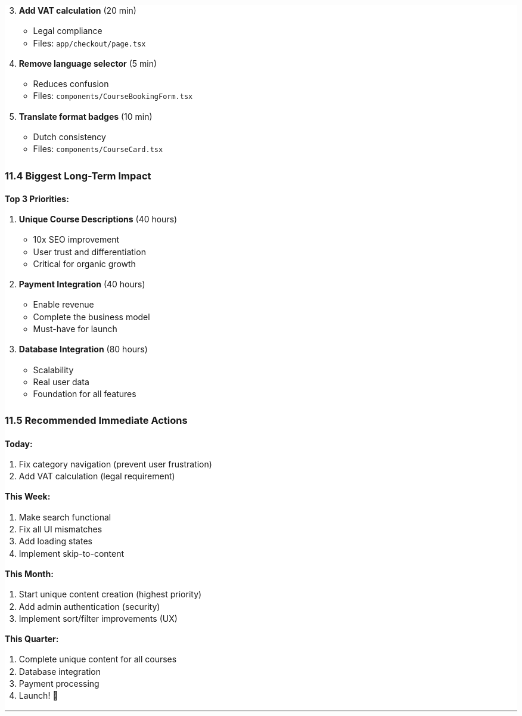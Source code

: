 3. **Add VAT calculation** (20 min)
   - Legal compliance
   - Files: `app/checkout/page.tsx`

4. **Remove language selector** (5 min)
   - Reduces confusion
   - Files: `components/CourseBookingForm.tsx`

5. **Translate format badges** (10 min)
   - Dutch consistency
   - Files: `components/CourseCard.tsx`

### 11.4 Biggest Long-Term Impact

**Top 3 Priorities:**

1. **Unique Course Descriptions** (40 hours)
   - 10x SEO improvement
   - User trust and differentiation
   - Critical for organic growth

2. **Payment Integration** (40 hours)
   - Enable revenue
   - Complete the business model
   - Must-have for launch

3. **Database Integration** (80 hours)
   - Scalability
   - Real user data
   - Foundation for all features

### 11.5 Recommended Immediate Actions

**Today:**
1. Fix category navigation (prevent user frustration)
2. Add VAT calculation (legal requirement)

**This Week:**
1. Make search functional
2. Fix all UI mismatches
3. Add loading states
4. Implement skip-to-content

**This Month:**
1. Start unique content creation (highest priority)
2. Add admin authentication (security)
3. Implement sort/filter improvements (UX)

**This Quarter:**
1. Complete unique content for all courses
2. Database integration
3. Payment processing
4. Launch! 🚀

---
